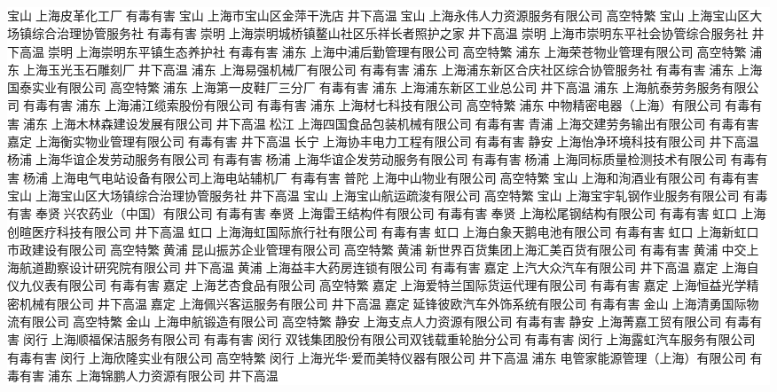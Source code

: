 宝山	上海皮革化工厂	有毒有害
宝山	上海市宝山区金萍干洗店	井下高温
宝山	上海永伟人力资源服务有限公司	高空特繁
宝山	上海宝山区大场镇综合治理协管服务社	有毒有害
崇明	上海崇明城桥镇鳌山社区乐祥长者照护之家	井下高温
崇明	上海市崇明东平社会协管综合服务社	井下高温
崇明	上海崇明东平镇生态养护社	有毒有害
浦东	上海中浦后勤管理有限公司	高空特繁
浦东	上海荣苍物业管理有限公司	高空特繁
浦东	上海玉光玉石雕刻厂	井下高温
浦东	上海易强机械厂有限公司	有毒有害
浦东	上海浦东新区合庆社区综合协管服务社	有毒有害
浦东	上海国泰实业有限公司	高空特繁
浦东	上海第一皮鞋厂三分厂	有毒有害
浦东	上海浦东新区工业总公司	井下高温
浦东	上海航泰劳务服务有限公司	有毒有害
浦东	上海浦江缆索股份有限公司	有毒有害
浦东	上海材七科技有限公司	高空特繁
浦东	中物精密电器（上海）有限公司	有毒有害
浦东	上海木林森建设发展有限公司	井下高温
松江	上海四国食品包装机械有限公司	有毒有害
青浦	上海交建劳务输出有限公司	有毒有害
嘉定	上海衡实物业管理有限公司	有毒有害
		井下高温
长宁	上海协丰电力工程有限公司	有毒有害
静安	上海怡净环境科技有限公司	井下高温
杨浦	上海华谊企发劳动服务有限公司	有毒有害
杨浦	上海华谊企发劳动服务有限公司	有毒有害
杨浦	上海同标质量检测技术有限公司	有毒有害
杨浦	上海电气电站设备有限公司上海电站辅机厂	有毒有害
普陀	上海中山物业有限公司	高空特繁
宝山	上海和洵酒业有限公司	有毒有害
宝山	上海宝山区大场镇综合治理协管服务社	井下高温
宝山	上海宝山航运疏浚有限公司	高空特繁
宝山	上海宝宇轧钢作业服务有限公司	有毒有害
奉贤	兴农药业（中国）有限公司	有毒有害
奉贤	上海雷王结构件有限公司	有毒有害
奉贤	上海松尾钢结构有限公司	有毒有害
虹口	上海创暄医疗科技有限公司	井下高温
虹口	上海海虹国际旅行社有限公司	有毒有害
虹口	上海白象天鹅电池有限公司	有毒有害
虹口	上海新虹口市政建设有限公司	高空特繁
黄浦	昆山振苏企业管理有限公司	高空特繁
黄浦	新世界百货集团上海汇美百货有限公司	有毒有害
黄浦	中交上海航道勘察设计研究院有限公司	井下高温
黄浦	上海益丰大药房连锁有限公司	有毒有害
嘉定	上汽大众汽车有限公司	井下高温
嘉定	上海自仪九仪表有限公司	有毒有害
嘉定	上海艺杏食品有限公司	高空特繁
嘉定	上海爱特兰国际货运代理有限公司	有毒有害
嘉定	上海恒益光学精密机械有限公司	井下高温
嘉定	上海佩兴客运服务有限公司	井下高温
嘉定	延锋彼欧汽车外饰系统有限公司	有毒有害
金山	上海清勇国际物流有限公司	高空特繁
金山	上海申航锻造有限公司	高空特繁
静安	上海支点人力资源有限公司	有毒有害
静安	上海菁嘉工贸有限公司	有毒有害
闵行	上海顺福保洁服务有限公司	有毒有害
闵行	双钱集团股份有限公司双钱载重轮胎分公司	有毒有害
闵行	上海露虹汽车服务有限公司	有毒有害
闵行	上海欣隆实业有限公司	高空特繁
闵行	上海光华·爱而美特仪器有限公司	井下高温
浦东	电管家能源管理（上海）有限公司	有毒有害
浦东	上海锦鹏人力资源有限公司	井下高温